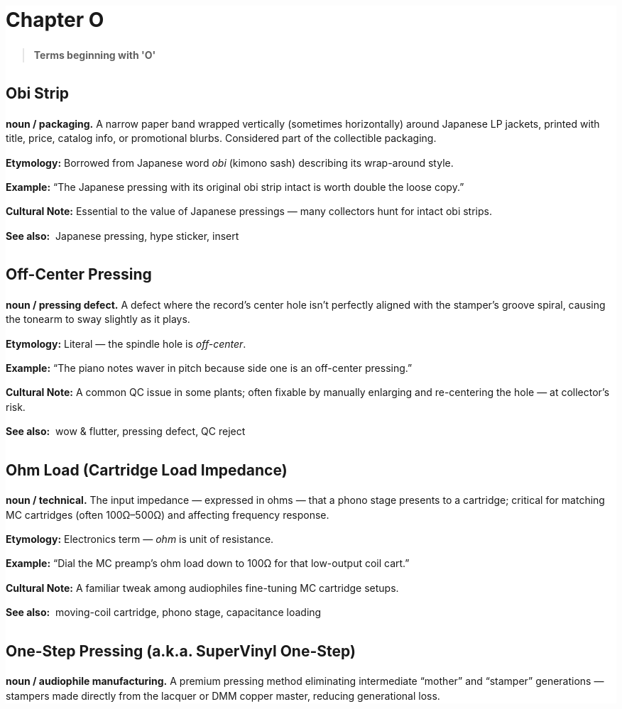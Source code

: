 # Chapter O

> **Terms beginning with 'O'**

## Obi Strip
**noun / packaging.**
A narrow paper band wrapped vertically (sometimes horizontally) around Japanese LP jackets, printed with title, price, catalog info, or promotional blurbs. Considered part of the collectible packaging.

**Etymology:** Borrowed from Japanese word *obi* (kimono sash) describing its wrap-around style.

**Example:** 
“The Japanese pressing with its original obi strip intact is worth double the loose copy.”

**Cultural Note:** Essential to the value of Japanese pressings — many collectors hunt for intact obi strips.

**See also:**  Japanese pressing, hype sticker, insert

## Off-Center Pressing
**noun / pressing defect.**
A defect where the record’s center hole isn’t perfectly aligned with the stamper’s groove spiral, causing the tonearm to sway slightly as it plays.

**Etymology:** Literal — the spindle hole is *off-center*.

**Example:** 
“The piano notes waver in pitch because side one is an off-center pressing.”

**Cultural Note:** A common QC issue in some plants; often fixable by manually enlarging and re-centering the hole — at collector’s risk.

**See also:**  wow & flutter, pressing defect, QC reject

## Ohm Load (Cartridge Load Impedance)
**noun / technical.**
The input impedance — expressed in ohms — that a phono stage presents to a cartridge; critical for matching MC cartridges (often 100Ω–500Ω) and affecting frequency response.

**Etymology:** Electronics term — *ohm* is unit of resistance.

**Example:** 
“Dial the MC preamp’s ohm load down to 100Ω for that low-output coil cart.”

**Cultural Note:** A familiar tweak among audiophiles fine-tuning MC cartridge setups.

**See also:**  moving-coil cartridge, phono stage, capacitance loading

## One-Step Pressing (a.k.a. SuperVinyl One-Step)
**noun / audiophile manufacturing.**
A premium pressing method eliminating intermediate “mother” and “stamper” generations — stampers made directly from the lacquer or DMM copper master, reducing generational loss.

